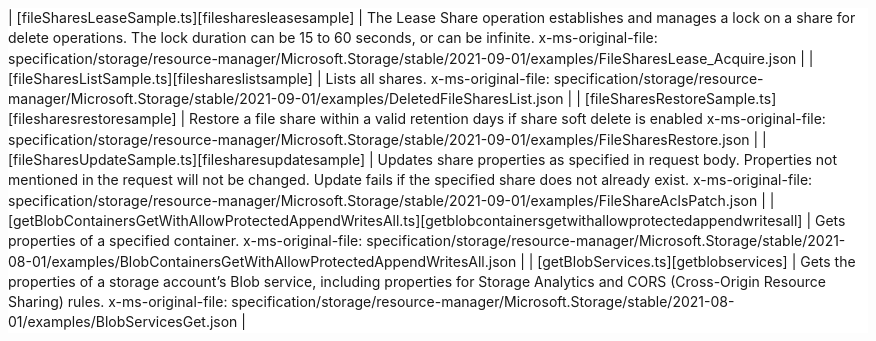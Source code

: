 | [fileSharesLeaseSample.ts][filesharesleasesample]                                                                                                 | The Lease Share operation establishes and manages a lock on a share for delete operations. The lock duration can be 15 to 60 seconds, or can be infinite. x-ms-original-file: specification/storage/resource-manager/Microsoft.Storage/stable/2021-09-01/examples/FileSharesLease_Acquire.json                                                                                                                                                                                                                                                                                                                                                                                                                                                                                                                                                                                 |
| [fileSharesListSample.ts][fileshareslistsample]                                                                                                   | Lists all shares. x-ms-original-file: specification/storage/resource-manager/Microsoft.Storage/stable/2021-09-01/examples/DeletedFileSharesList.json                                                                                                                                                                                                                                                                                                                                                                                                                                                                                                                                                                                                                                                                                                                           |
| [fileSharesRestoreSample.ts][filesharesrestoresample]                                                                                             | Restore a file share within a valid retention days if share soft delete is enabled x-ms-original-file: specification/storage/resource-manager/Microsoft.Storage/stable/2021-09-01/examples/FileSharesRestore.json                                                                                                                                                                                                                                                                                                                                                                                                                                                                                                                                                                                                                                                              |
| [fileSharesUpdateSample.ts][filesharesupdatesample]                                                                                               | Updates share properties as specified in request body. Properties not mentioned in the request will not be changed. Update fails if the specified share does not already exist. x-ms-original-file: specification/storage/resource-manager/Microsoft.Storage/stable/2021-09-01/examples/FileShareAclsPatch.json                                                                                                                                                                                                                                                                                                                                                                                                                                                                                                                                                                |
| [getBlobContainersGetWithAllowProtectedAppendWritesAll.ts][getblobcontainersgetwithallowprotectedappendwritesall]                                 | Gets properties of a specified container. x-ms-original-file: specification/storage/resource-manager/Microsoft.Storage/stable/2021-08-01/examples/BlobContainersGetWithAllowProtectedAppendWritesAll.json                                                                                                                                                                                                                                                                                                                                                                                                                                                                                                                                                                                                                                                                      |
| [getBlobServices.ts][getblobservices]                                                                                                             | Gets the properties of a storage account’s Blob service, including properties for Storage Analytics and CORS (Cross-Origin Resource Sharing) rules. x-ms-original-file: specification/storage/resource-manager/Microsoft.Storage/stable/2021-08-01/examples/BlobServicesGet.json                                                                                                                                                                                                                                                                                                                                                                                                                                                                                                                                                                                               |